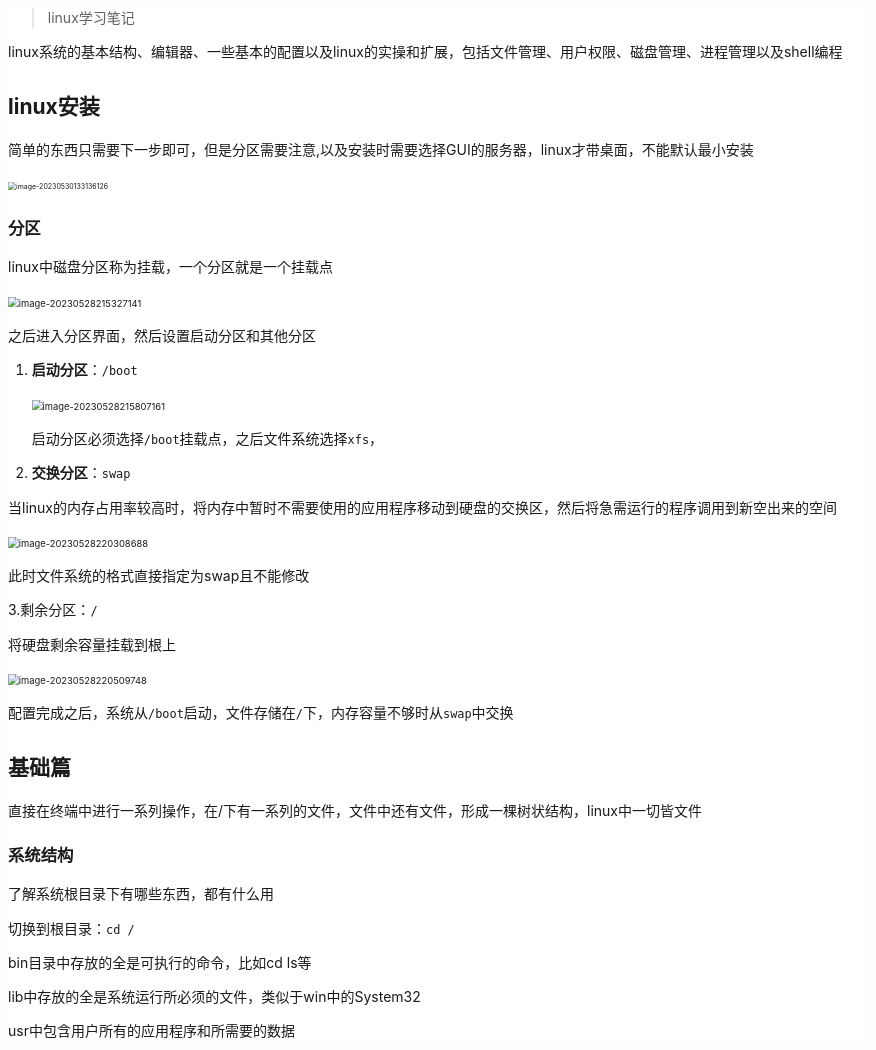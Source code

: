 
> linux学习笔记

linux系统的基本结构、编辑器、一些基本的配置以及linux的实操和扩展，包括文件管理、用户权限、磁盘管理、进程管理以及shell编程



## linux安装

简单的东西只需要下一步即可，但是分区需要注意,以及安装时需要选择GUI的服务器，linux才带桌面，不能默认最小安装

<img src="https://zzzi-img-1313100942.cos.ap-beijing.myqcloud.com/img/202305312249735.png" alt="image-20230530133136126" style="zoom:50%;" />

### 分区

linux中磁盘分区称为挂载，一个分区就是一个挂载点

<img src="https://zzzi-img-1313100942.cos.ap-beijing.myqcloud.com/img/202305282153232.png" alt="image-20230528215327141" style="zoom: 67%;" />

之后进入分区界面，然后设置启动分区和其他分区

1. **启动分区**：`/boot`

   <img src="https://zzzi-img-1313100942.cos.ap-beijing.myqcloud.com/img/202305282158229.png" alt="image-20230528215807161" style="zoom:67%;" />

   启动分区必须选择`/boot`挂载点，之后文件系统选择`xfs`，

2. **交换分区**：`swap`

当linux的内存占用率较高时，将内存中暂时不需要使用的应用程序移动到硬盘的交换区，然后将急需运行的程序调用到新空出来的空间

<img src="https://zzzi-img-1313100942.cos.ap-beijing.myqcloud.com/img/202305282203742.png" alt="image-20230528220308688" style="zoom:67%;" />

此时文件系统的格式直接指定为swap且不能修改

3.剩余分区：`/`

将硬盘剩余容量挂载到根上

<img src="https://zzzi-img-1313100942.cos.ap-beijing.myqcloud.com/img/202305282205804.png" alt="image-20230528220509748" style="zoom:67%;" />

配置完成之后，系统从`/boot`启动，文件存储在`/`下，内存容量不够时从`swap`中交换

## 基础篇

直接在终端中进行一系列操作，在/下有一系列的文件，文件中还有文件，形成一棵树状结构，linux中一切皆文件

### 系统结构

了解系统根目录下有哪些东西，都有什么用

切换到根目录：`cd /` 

bin目录中存放的全是可执行的命令，比如cd ls等

lib中存放的全是系统运行所必须的文件，类似于win中的System32

usr中包含用户所有的应用程序和所需要的数据
